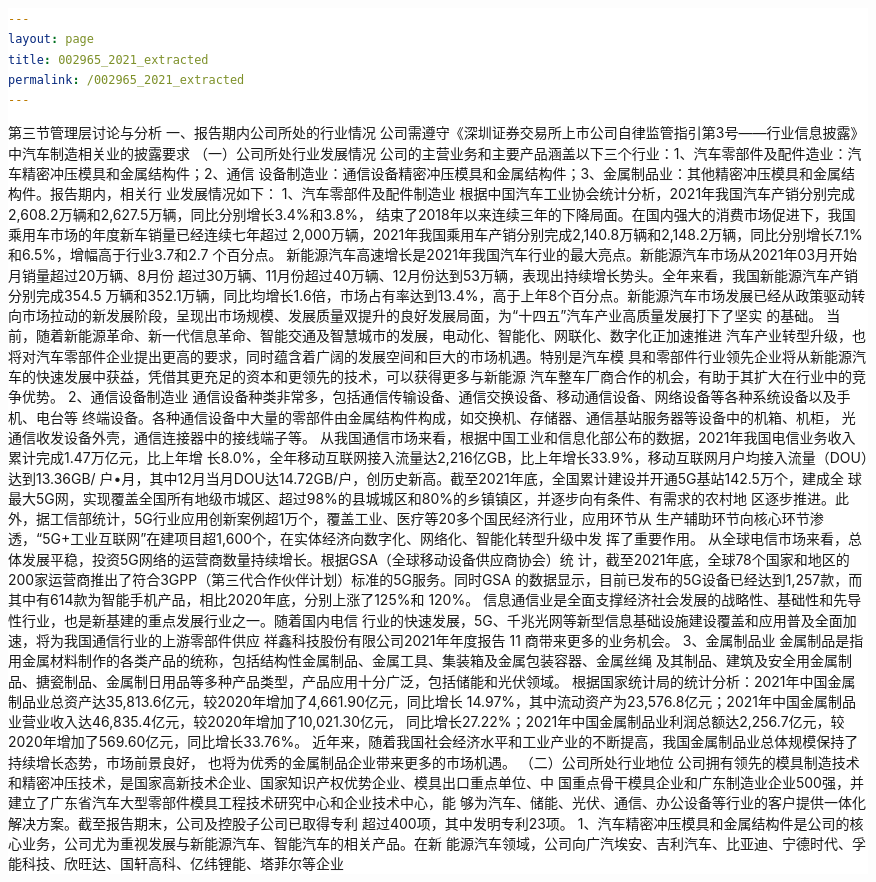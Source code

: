 ```yaml
---
layout: page
title: 002965_2021_extracted
permalink: /002965_2021_extracted
---
```


第三节管理层讨论与分析
一、报告期内公司所处的行业情况
公司需遵守《深圳证券交易所上市公司自律监管指引第3号——行业信息披露》中汽车制造相关业的披露要求
（一）公司所处行业发展情况
公司的主营业务和主要产品涵盖以下三个行业：1、汽车零部件及配件造业：汽车精密冲压模具和金属结构件；2、通信
设备制造业：通信设备精密冲压模具和金属结构件；3、金属制品业：其他精密冲压模具和金属结构件。报告期内，相关行
业发展情况如下：
1、汽车零部件及配件制造业
根据中国汽车工业协会统计分析，2021年我国汽车产销分别完成2,608.2万辆和2,627.5万辆，同比分别增长3.4%和3.8%，
结束了2018年以来连续三年的下降局面。在国内强大的消费市场促进下，我国乘用车市场的年度新车销量已经连续七年超过
2,000万辆，2021年我国乘用车产销分别完成2,140.8万辆和2,148.2万辆，同比分别增长7.1%和6.5%，增幅高于行业3.7和2.7
个百分点。
新能源汽车高速增长是2021年我国汽车行业的最大亮点。新能源汽车市场从2021年03月开始月销量超过20万辆、8月份
超过30万辆、11月份超过40万辆、12月份达到53万辆，表现出持续增长势头。全年来看，我国新能源汽车产销分别完成354.5
万辆和352.1万辆，同比均增长1.6倍，市场占有率达到13.4%，高于上年8个百分点。新能源汽车市场发展已经从政策驱动转
向市场拉动的新发展阶段，呈现出市场规模、发展质量双提升的良好发展局面，为“十四五”汽车产业高质量发展打下了坚实
的基础。
当前，随着新能源革命、新一代信息革命、智能交通及智慧城市的发展，电动化、智能化、网联化、数字化正加速推进
汽车产业转型升级，也将对汽车零部件企业提出更高的要求，同时蕴含着广阔的发展空间和巨大的市场机遇。特别是汽车模
具和零部件行业领先企业将从新能源汽车的快速发展中获益，凭借其更充足的资本和更领先的技术，可以获得更多与新能源
汽车整车厂商合作的机会，有助于其扩大在行业中的竞争优势。
2、通信设备制造业
通信设备种类非常多，包括通信传输设备、通信交换设备、移动通信设备、网络设备等各种系统设备以及手机、电台等
终端设备。各种通信设备中大量的零部件由金属结构件构成，如交换机、存储器、通信基站服务器等设备中的机箱、机柜，
光通信收发设备外壳，通信连接器中的接线端子等。
从我国通信市场来看，根据中国工业和信息化部公布的数据，2021年我国电信业务收入累计完成1.47万亿元，比上年增
长8.0%，全年移动互联网接入流量达2,216亿GB，比上年增长33.9%，移动互联网月户均接入流量（DOU）达到13.36GB/
户•月，其中12月当月DOU达14.72GB/户，创历史新高。截至2021年底，全国累计建设并开通5G基站142.5万个，建成全
球最大5G网，实现覆盖全国所有地级市城区、超过98%的县城城区和80%的乡镇镇区，并逐步向有条件、有需求的农村地
区逐步推进。此外，据工信部统计，5G行业应用创新案例超1万个，覆盖工业、医疗等20多个国民经济行业，应用环节从
生产辅助环节向核心环节渗透，“5G+工业互联网”在建项目超1,600个，在实体经济向数字化、网络化、智能化转型升级中发
挥了重要作用。
从全球电信市场来看，总体发展平稳，投资5G网络的运营商数量持续增长。根据GSA（全球移动设备供应商协会）统
计，截至2021年底，全球78个国家和地区的200家运营商推出了符合3GPP（第三代合作伙伴计划）标准的5G服务。同时GSA
的数据显示，目前已发布的5G设备已经达到1,257款，而其中有614款为智能手机产品，相比2020年底，分别上涨了125%和
120%。
信息通信业是全面支撑经济社会发展的战略性、基础性和先导性行业，也是新基建的重点发展行业之一。随着国内电信
行业的快速发展，5G、千兆光网等新型信息基础设施建设覆盖和应用普及全面加速，将为我国通信行业的上游零部件供应
祥鑫科技股份有限公司2021年年度报告
11
商带来更多的业务机会。
3、金属制品业
金属制品是指用金属材料制作的各类产品的统称，包括结构性金属制品、金属工具、集装箱及金属包装容器、金属丝绳
及其制品、建筑及安全用金属制品、搪瓷制品、金属制日用品等多种产品类型，产品应用十分广泛，包括储能和光伏领域。
根据国家统计局的统计分析：2021年中国金属制品业总资产达35,813.6亿元，较2020年增加了4,661.90亿元，同比增长
14.97%，其中流动资产为23,576.8亿元；2021年中国金属制品业营业收入达46,835.4亿元，较2020年增加了10,021.30亿元，
同比增长27.22%；2021年中国金属制品业利润总额达2,256.7亿元，较2020年增加了569.60亿元，同比增长33.76%。
近年来，随着我国社会经济水平和工业产业的不断提高，我国金属制品业总体规模保持了持续增长态势，市场前景良好，
也将为优秀的金属制品企业带来更多的市场机遇。
（二）公司所处行业地位
公司拥有领先的模具制造技术和精密冲压技术，是国家高新技术企业、国家知识产权优势企业、模具出口重点单位、中
国重点骨干模具企业和广东制造业企业500强，并建立了广东省汽车大型零部件模具工程技术研究中心和企业技术中心，能
够为汽车、储能、光伏、通信、办公设备等行业的客户提供一体化解决方案。截至报告期末，公司及控股子公司已取得专利
超过400项，其中发明专利23项。
1、汽车精密冲压模具和金属结构件是公司的核心业务，公司尤为重视发展与新能源汽车、智能汽车的相关产品。在新
能源汽车领域，公司向广汽埃安、吉利汽车、比亚迪、宁德时代、孚能科技、欣旺达、国轩高科、亿纬锂能、塔菲尔等企业